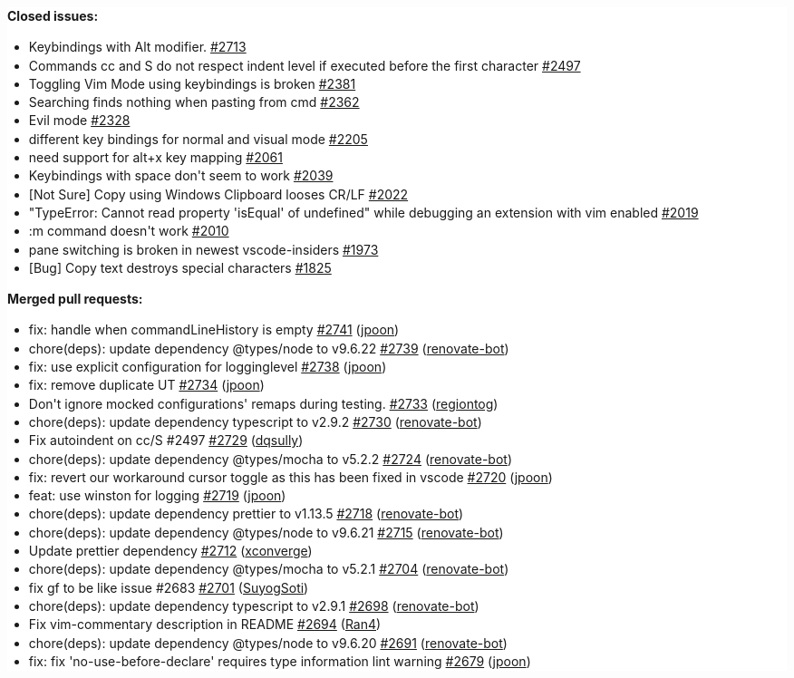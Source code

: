 **Closed issues:**

- Keybindings with Alt modifier. [\#2713](https://github.com/VSCodeVim/Vim/issues/2713)
- Commands cc and S do not respect indent level if executed before the first character [\#2497](https://github.com/VSCodeVim/Vim/issues/2497)
- Toggling Vim Mode using keybindings is broken [\#2381](https://github.com/VSCodeVim/Vim/issues/2381)
- Searching finds nothing when pasting from cmd [\#2362](https://github.com/VSCodeVim/Vim/issues/2362)
- Evil mode [\#2328](https://github.com/VSCodeVim/Vim/issues/2328)
- different key bindings for normal and visual mode [\#2205](https://github.com/VSCodeVim/Vim/issues/2205)
- need support for alt+x key mapping [\#2061](https://github.com/VSCodeVim/Vim/issues/2061)
- Keybindings with space don't seem to work [\#2039](https://github.com/VSCodeVim/Vim/issues/2039)
- \[Not Sure\] Copy using Windows Clipboard looses CR/LF [\#2022](https://github.com/VSCodeVim/Vim/issues/2022)
- "TypeError: Cannot read property 'isEqual' of undefined" while debugging an extension with vim enabled [\#2019](https://github.com/VSCodeVim/Vim/issues/2019)
- :m command doesn't work [\#2010](https://github.com/VSCodeVim/Vim/issues/2010)
- pane switching is broken in newest vscode-insiders [\#1973](https://github.com/VSCodeVim/Vim/issues/1973)
- \[Bug\] Copy text destroys special characters [\#1825](https://github.com/VSCodeVim/Vim/issues/1825)

**Merged pull requests:**

- fix: handle when commandLineHistory is empty [\#2741](https://github.com/VSCodeVim/Vim/pull/2741) ([jpoon](https://github.com/jpoon))
- chore\(deps\): update dependency @types/node to v9.6.22 [\#2739](https://github.com/VSCodeVim/Vim/pull/2739) ([renovate-bot](https://github.com/renovate-bot))
- fix: use explicit configuration for logginglevel [\#2738](https://github.com/VSCodeVim/Vim/pull/2738) ([jpoon](https://github.com/jpoon))
- fix: remove duplicate UT [\#2734](https://github.com/VSCodeVim/Vim/pull/2734) ([jpoon](https://github.com/jpoon))
- Don't ignore mocked configurations' remaps during testing. [\#2733](https://github.com/VSCodeVim/Vim/pull/2733) ([regiontog](https://github.com/regiontog))
- chore\(deps\): update dependency typescript to v2.9.2 [\#2730](https://github.com/VSCodeVim/Vim/pull/2730) ([renovate-bot](https://github.com/renovate-bot))
- Fix autoindent on cc/S \#2497 [\#2729](https://github.com/VSCodeVim/Vim/pull/2729) ([dqsully](https://github.com/dqsully))
- chore\(deps\): update dependency @types/mocha to v5.2.2 [\#2724](https://github.com/VSCodeVim/Vim/pull/2724) ([renovate-bot](https://github.com/renovate-bot))
- fix: revert our workaround cursor toggle as this has been fixed in vscode [\#2720](https://github.com/VSCodeVim/Vim/pull/2720) ([jpoon](https://github.com/jpoon))
- feat: use winston for logging [\#2719](https://github.com/VSCodeVim/Vim/pull/2719) ([jpoon](https://github.com/jpoon))
- chore\(deps\): update dependency prettier to v1.13.5 [\#2718](https://github.com/VSCodeVim/Vim/pull/2718) ([renovate-bot](https://github.com/renovate-bot))
- chore\(deps\): update dependency @types/node to v9.6.21 [\#2715](https://github.com/VSCodeVim/Vim/pull/2715) ([renovate-bot](https://github.com/renovate-bot))
- Update prettier dependency [\#2712](https://github.com/VSCodeVim/Vim/pull/2712) ([xconverge](https://github.com/xconverge))
- chore\(deps\): update dependency @types/mocha to v5.2.1 [\#2704](https://github.com/VSCodeVim/Vim/pull/2704) ([renovate-bot](https://github.com/renovate-bot))
- fix gf to be like issue \#2683 [\#2701](https://github.com/VSCodeVim/Vim/pull/2701) ([SuyogSoti](https://github.com/SuyogSoti))
- chore\(deps\): update dependency typescript to v2.9.1 [\#2698](https://github.com/VSCodeVim/Vim/pull/2698) ([renovate-bot](https://github.com/renovate-bot))
- Fix vim-commentary description in README [\#2694](https://github.com/VSCodeVim/Vim/pull/2694) ([Ran4](https://github.com/Ran4))
- chore\(deps\): update dependency @types/node to v9.6.20 [\#2691](https://github.com/VSCodeVim/Vim/pull/2691) ([renovate-bot](https://github.com/renovate-bot))
- fix: fix 'no-use-before-declare' requires type information lint warning [\#2679](https://github.com/VSCodeVim/Vim/pull/2679) ([jpoon](https://github.com/jpoon))